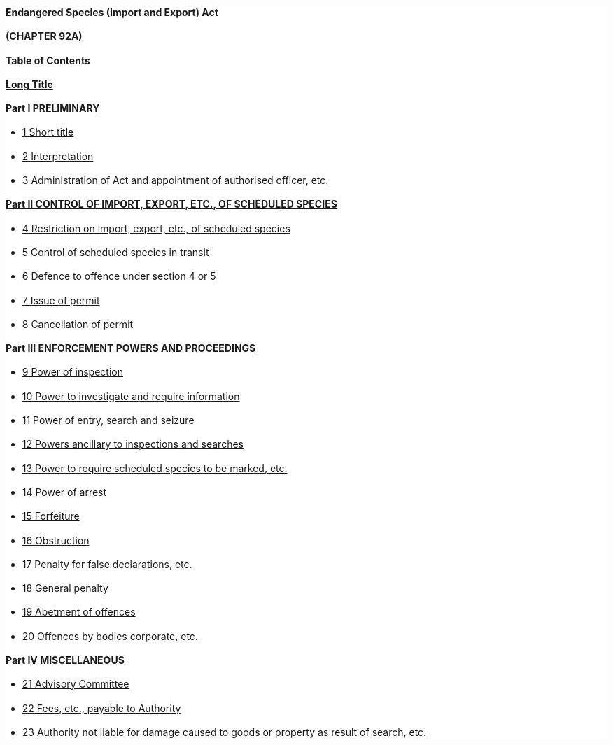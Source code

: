 **Endangered Species (Import and Export) Act**

**(CHAPTER 92A)**

**Table of Contents**

[**Long Title**](#Endangered-Species-Import-and-Export-Act)

[**Part I PRELIMINARY**](#Part-I)

- [1 Short title](#Short-title)

- [2 Interpretation](#Interpretation)

- [3 Administration of Act and appointment of authorised officer, etc.](#Administration-of-Act-and-appointment-of-authorised-officer-etc)

[**Part II CONTROL OF IMPORT, EXPORT, ETC., OF SCHEDULED SPECIES**](#Part-II)

- [4 Restriction on import, export, etc., of scheduled species](#Restriction-on-import-export-etc-of-scheduled-species)

- [5 Control of scheduled species in transit](#Control-of-scheduled-species-in-transit)

- [6 Defence to offence under section 4 or 5](#Defence-to-offence-under-section-4-or-5)

- [7 Issue of permit](#Issue-of-permit)

- [8 Cancellation of permit](#Cancellation-of-permit)

[**Part III ENFORCEMENT POWERS AND PROCEEDINGS**](#Part-III)

- [9 Power of inspection](#Power-of-inspection)

- [10 Power to investigate and require information](#Power-to-investigate-and-require-information)

- [11 Power of entry, search and seizure](#Power-of-entry-search-and-seizure)

- [12 Powers ancillary to inspections and searches](#Powers-ancillary-to-inspections-and-searches)

- [13 Power to require scheduled species to be marked, etc.](#Power-to-require-scheduled-species-to-be-marked-etc)

- [14 Power of arrest](#Power-of-arrest)

- [15 Forfeiture](#Forfeiture)

- [16 Obstruction](#Obstruction)

- [17 Penalty for false declarations, etc.](#Penalty-for-false-declarations-etc)

- [18 General penalty](#General-penalty)

- [19 Abetment of offences](#Abetment-of-offences)

- [20 Offences by bodies corporate, etc.](#Offences-by-bodies-corporate-etc)

[**Part IV MISCELLANEOUS**](#Part-IV)

- [21 Advisory Committee](#Advisory-Committee)

- [22 Fees, etc., payable to Authority](#Fees-etc-payable-to-Authority)

- [23 Authority not liable for damage caused to goods or property as result of search, etc.](#Authority-not-liable-for-damage-caused-to-goods-or-property-as-result-of-search-etc)
